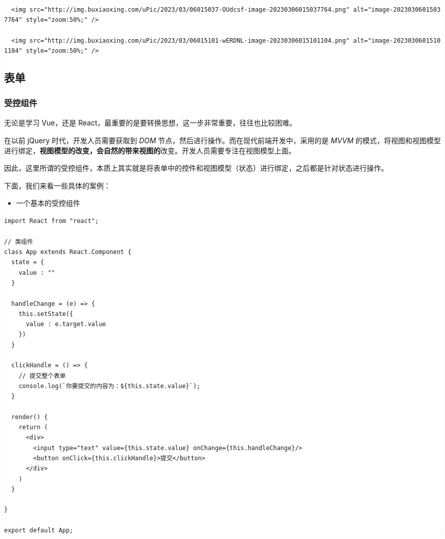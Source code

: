       <img src="http://img.buxiaoxing.com/uPic/2023/03/06015037-OUdcsf-image-20230306015037764.png" alt="image-20230306015037764" style="zoom:50%;" />

      <img src="http://img.buxiaoxing.com/uPic/2023/03/06015101-wERDNL-image-20230306015101104.png" alt="image-20230306015101104" style="zoom:50%;" />

## 表单

### 受控组件

无论是学习 Vue，还是 React，最重要的是要转换思想，这一步非常重要，往往也比较困难。

在以前 jQuery 时代，开发人员需要获取到 *DOM* 节点，然后进行操作。而在现代前端开发中，采用的是 *MVVM* 的模式，将视图和视图模型进行绑定，**视图模型的改变，会自然的带来视图的**改变。开发人员需要专注在视图模型上面。



因此，这里所谓的受控组件，本质上其实就是将表单中的控件和视图模型（状态）进行绑定，之后都是针对状态进行操作。

下面，我们来看一些具体的案例：

- 一个基本的受控组件

```react
import React from "react";

// 类组件
class App extends React.Component {
  state = {
    value : ""
  }

  handleChange = (e) => {
    this.setState({
      value : e.target.value
    })
  }

  clickHandle = () => {
    // 提交整个表单
    console.log(`你要提交的内容为：${this.state.value}`);
  }

  render() {
    return (
      <div>
        <input type="text" value={this.state.value} onChange={this.handleChange}/>
        <button onClick={this.clickHandle}>提交</button>
      </div>
    )
  }

}

export default App;
```
